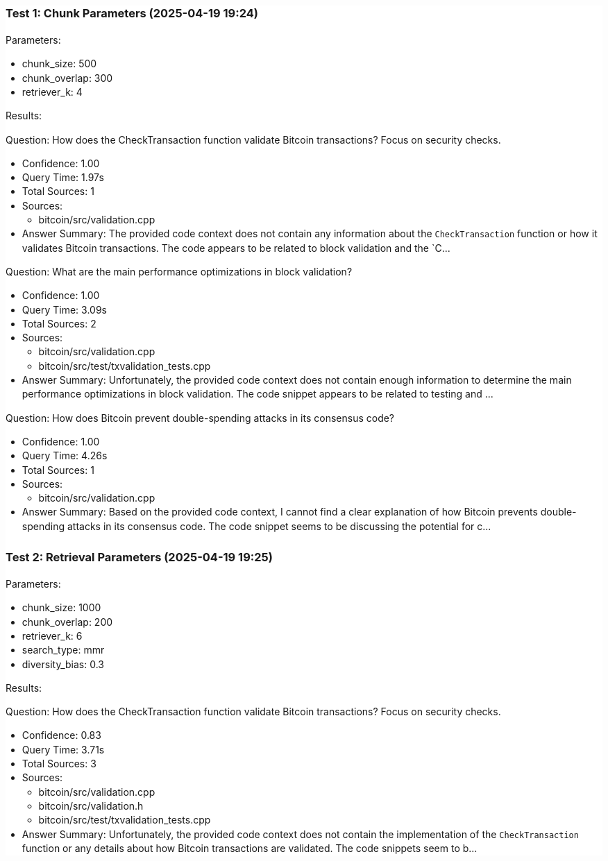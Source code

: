 
### Test 1: Chunk Parameters (2025-04-19 19:24)
Parameters:
- chunk_size: 500
- chunk_overlap: 300
- retriever_k: 4

Results:

Question: How does the CheckTransaction function validate Bitcoin transactions? Focus on security checks.
- Confidence: 1.00
- Query Time: 1.97s
- Total Sources: 1
- Sources:
  * bitcoin/src/validation.cpp
- Answer Summary: The provided code context does not contain any information about the `CheckTransaction` function or how it validates Bitcoin transactions. The code appears to be related to block validation and the `C...

Question: What are the main performance optimizations in block validation?
- Confidence: 1.00
- Query Time: 3.09s
- Total Sources: 2
- Sources:
  * bitcoin/src/validation.cpp
  * bitcoin/src/test/txvalidation_tests.cpp
- Answer Summary: Unfortunately, the provided code context does not contain enough information to determine the main performance optimizations in block validation. The code snippet appears to be related to testing and ...

Question: How does Bitcoin prevent double-spending attacks in its consensus code?
- Confidence: 1.00
- Query Time: 4.26s
- Total Sources: 1
- Sources:
  * bitcoin/src/validation.cpp
- Answer Summary: Based on the provided code context, I cannot find a clear explanation of how Bitcoin prevents double-spending attacks in its consensus code. The code snippet seems to be discussing the potential for c...


### Test 2: Retrieval Parameters (2025-04-19 19:25)
Parameters:
- chunk_size: 1000
- chunk_overlap: 200
- retriever_k: 6
- search_type: mmr
- diversity_bias: 0.3

Results:

Question: How does the CheckTransaction function validate Bitcoin transactions? Focus on security checks.
- Confidence: 0.83
- Query Time: 3.71s
- Total Sources: 3
- Sources:
  * bitcoin/src/validation.cpp
  * bitcoin/src/validation.h
  * bitcoin/src/test/txvalidation_tests.cpp
- Answer Summary: Unfortunately, the provided code context does not contain the implementation of the `CheckTransaction` function or any details about how Bitcoin transactions are validated. The code snippets seem to b...

